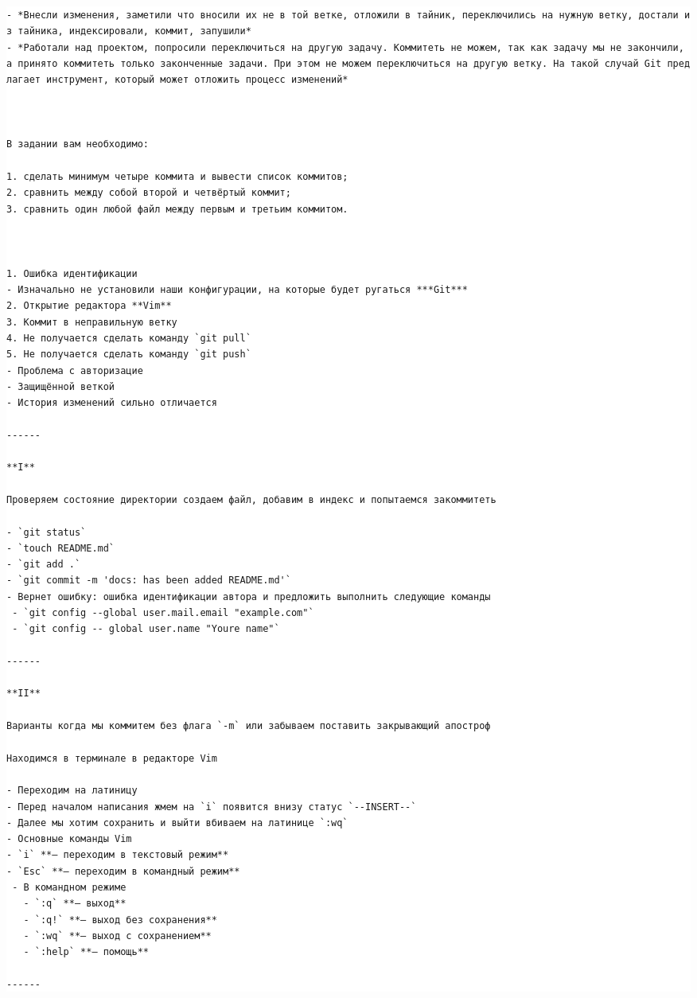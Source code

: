    ```
  - *Внесли изменения, заметили что вносили их не в той ветке, отложили в тайник, переключились на нужную ветку, достали из тайника, индексировали, коммит, запушили*
  - *Работали над проектом, попросили переключиться на другую задачу. Коммитеть не можем, так как задачу мы не закончили, а принято коммитеть только законченные задачи. При этом не можем переключиться на другую ветку. На такой случай Git предлагает инструмент, который может отложить процесс изменений* 



В задании вам необходимо:

1. сделать минимум четыре коммита и вывести список коммитов;
2. сравнить между собой второй и четвёртый коммит;
3. сравнить один любой файл между первым и третьим коммитом.



1. Ошибка идентификации
   - Изначально не установили наши конфигурации, на которые будет ругаться ***Git***
2. Открытие редактора **Vim**
3. Коммит в неправильную ветку
4. Не получается сделать команду `git pull`
5. Не получается сделать команду `git push`
   - Проблема с авторизацие
   - Защищённой веткой
   - История изменений сильно отличается

------

**I**

Проверяем состояние директории создаем файл, добавим в индекс и попытаемся закоммитеть

- `git status`
- `touch README.md`
- `git add .`
- `git commit -m 'docs: has been added README.md'`
  - Вернет ошибку: ошибка идентификации автора и предложить выполнить следующие команды
    - `git config --global user.mail.email "example.com"`
    - `git config -- global user.name "Youre name"`

------

**II**

Варианты когда мы коммитем без флага `-m` или забываем поставить закрывающий апостроф  

Находимся в терминале в редакторе Vim

- Переходим на латиницу
- Перед началом написания жмем на `i` появится внизу статус `--INSERT--`
- Далее мы хотим сохранить и выйти вбиваем на латинице `:wq`
  - Основные команды Vim
  - `i` **— переходим в текстовый режим**
  - `Esc` **— переходим в командный режим**
    - В командном режиме
      - `:q` **— выход** 
      - `:q!` **— выход без сохранения**
      - `:wq` **— выход с сохранением**
      - `:help` **— помощь**

------

   ```